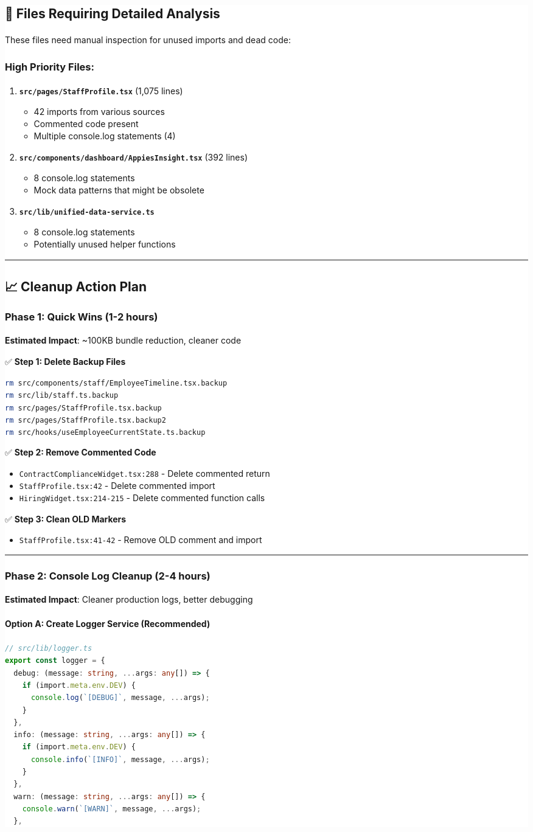 
## 🧪 Files Requiring Detailed Analysis

These files need manual inspection for unused imports and dead code:

### High Priority Files:
1. **`src/pages/StaffProfile.tsx`** (1,075 lines)
   - 42 imports from various sources
   - Commented code present
   - Multiple console.log statements (4)

2. **`src/components/dashboard/AppiesInsight.tsx`** (392 lines)
   - 8 console.log statements
   - Mock data patterns that might be obsolete

3. **`src/lib/unified-data-service.ts`**
   - 8 console.log statements
   - Potentially unused helper functions

---

## 📈 Cleanup Action Plan

### Phase 1: Quick Wins (1-2 hours)
**Estimated Impact**: ~100KB bundle reduction, cleaner code

✅ **Step 1: Delete Backup Files**
```bash
rm src/components/staff/EmployeeTimeline.tsx.backup
rm src/lib/staff.ts.backup
rm src/pages/StaffProfile.tsx.backup
rm src/pages/StaffProfile.tsx.backup2
rm src/hooks/useEmployeeCurrentState.ts.backup
```

✅ **Step 2: Remove Commented Code**
- `ContractComplianceWidget.tsx:288` - Delete commented return
- `StaffProfile.tsx:42` - Delete commented import
- `HiringWidget.tsx:214-215` - Delete commented function calls

✅ **Step 3: Clean OLD Markers**
- `StaffProfile.tsx:41-42` - Remove OLD comment and import

---

### Phase 2: Console Log Cleanup (2-4 hours)
**Estimated Impact**: Cleaner production logs, better debugging

#### Option A: Create Logger Service (Recommended)
```typescript
// src/lib/logger.ts
export const logger = {
  debug: (message: string, ...args: any[]) => {
    if (import.meta.env.DEV) {
      console.log(`[DEBUG]`, message, ...args);
    }
  },
  info: (message: string, ...args: any[]) => {
    if (import.meta.env.DEV) {
      console.info(`[INFO]`, message, ...args);
    }
  },
  warn: (message: string, ...args: any[]) => {
    console.warn(`[WARN]`, message, ...args);
  },
```
